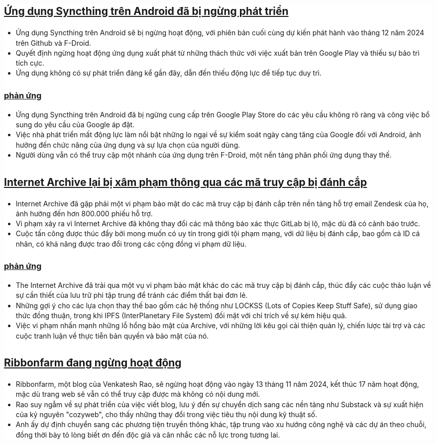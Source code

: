 ## [Ứng dụng Syncthing trên Android đã bị ngừng phát triển](https://forum.syncthing.net/t/discontinuing-syncthing-android/23002)

- Ứng dụng Syncthing trên Android sẽ bị ngừng hoạt động, với phiên bản cuối cùng dự kiến phát hành vào tháng 12 năm 2024 trên Github và F-Droid.
- Quyết định ngừng hoạt động ứng dụng xuất phát từ những thách thức với việc xuất bản trên Google Play và thiếu sự bảo trì tích cực.
- Ứng dụng không có sự phát triển đáng kể gần đây, dẫn đến thiếu động lực để tiếp tục duy trì.

### [phản ứng](https://news.ycombinator.com/item?id=41895718)

- Ứng dụng Syncthing trên Android đã bị ngừng cung cấp trên Google Play Store do các yêu cầu không rõ ràng và công việc bổ sung do yêu cầu của Google áp đặt.
- Việc nhà phát triển mất động lực làm nổi bật những lo ngại về sự kiểm soát ngày càng tăng của Google đối với Android, ảnh hưởng đến chức năng của ứng dụng và sự lựa chọn của người dùng.
- Người dùng vẫn có thể truy cập một nhánh của ứng dụng trên F-Droid, một nền tảng phân phối ứng dụng thay thế.

## [Internet Archive lại bị xâm phạm thông qua các mã truy cập bị đánh cắp](https://www.bleepingcomputer.com/news/security/internet-archive-breached-again-through-stolen-access-tokens/)

- Internet Archive đã gặp phải một vi phạm bảo mật do các mã truy cập bị đánh cắp trên nền tảng hỗ trợ email Zendesk của họ, ảnh hưởng đến hơn 800.000 phiếu hỗ trợ.
- Vi phạm xảy ra vì Internet Archive đã không thay đổi các mã thông báo xác thực GitLab bị lộ, mặc dù đã có cảnh báo trước.
- Cuộc tấn công được thúc đẩy bởi mong muốn có uy tín trong giới tội phạm mạng, với dữ liệu bị đánh cắp, bao gồm cả ID cá nhân, có khả năng được trao đổi trong các cộng đồng vi phạm dữ liệu.

### [phản ứng](https://news.ycombinator.com/item?id=41895764)

- The Internet Archive đã trải qua một vụ vi phạm bảo mật khác do các mã truy cập bị đánh cắp, thúc đẩy các cuộc thảo luận về sự cần thiết của lưu trữ phi tập trung để tránh các điểm thất bại đơn lẻ.
- Những gợi ý cho các lựa chọn thay thế bao gồm các hệ thống như LOCKSS (Lots of Copies Keep Stuff Safe), sử dụng giao thức đồng thuận, trong khi IPFS (InterPlanetary File System) đối mặt với chỉ trích về sự kém hiệu quả.
- Việc vi phạm nhấn mạnh những lỗ hổng bảo mật của Archive, với những lời kêu gọi cải thiện quản lý, chiến lược tài trợ và các cuộc tranh luận về thực tiễn bản quyền và bảo mật của nó.

## [Ribbonfarm đang ngừng hoạt động](https://www.ribbonfarm.com/2024/10/10/ribbonfarm-is-retiring/)

- Ribbonfarm, một blog của Venkatesh Rao, sẽ ngừng hoạt động vào ngày 13 tháng 11 năm 2024, kết thúc 17 năm hoạt động, mặc dù trang web sẽ vẫn có thể truy cập được mà không có nội dung mới.
- Rao suy ngẫm về sự phát triển của việc viết blog, lưu ý đến sự chuyển dịch sang các nền tảng như Substack và sự xuất hiện của kỷ nguyên "cozyweb", cho thấy những thay đổi trong việc tiêu thụ nội dung kỹ thuật số.
- Anh ấy dự định chuyển sang các phương tiện truyền thông khác, tập trung vào xu hướng công nghệ và các dự án theo chuỗi, đồng thời bày tỏ lòng biết ơn đến độc giả và cân nhắc các nỗ lực trong tương lai.
